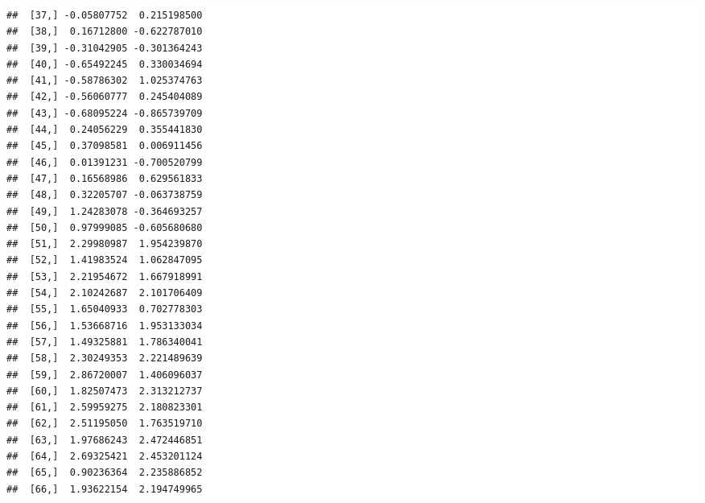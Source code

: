     ##  [37,] -0.05807752  0.215198500
    ##  [38,]  0.16712800 -0.622787010
    ##  [39,] -0.31042905 -0.301364243
    ##  [40,] -0.65492245  0.330034694
    ##  [41,] -0.58786302  1.025374763
    ##  [42,] -0.56060777  0.245404089
    ##  [43,] -0.68095224 -0.865739709
    ##  [44,]  0.24056229  0.355441830
    ##  [45,]  0.37098581  0.006911456
    ##  [46,]  0.01391231 -0.700520799
    ##  [47,]  0.16568986  0.629561833
    ##  [48,]  0.32205707 -0.063738759
    ##  [49,]  1.24283078 -0.364693257
    ##  [50,]  0.97999085 -0.605680680
    ##  [51,]  2.29980987  1.954239870
    ##  [52,]  1.41983524  1.062847095
    ##  [53,]  2.21954672  1.667918991
    ##  [54,]  2.10242687  2.101706409
    ##  [55,]  1.65040933  0.702778303
    ##  [56,]  1.53668716  1.953133034
    ##  [57,]  1.49325881  1.786340041
    ##  [58,]  2.30249353  2.221489639
    ##  [59,]  2.86720007  1.406096037
    ##  [60,]  1.82507473  2.313212737
    ##  [61,]  2.59959275  2.180823301
    ##  [62,]  2.51195050  1.763519710
    ##  [63,]  1.97686243  2.472446851
    ##  [64,]  2.69325421  2.453201124
    ##  [65,]  0.90236364  2.235886852
    ##  [66,]  1.93622154  2.194749965